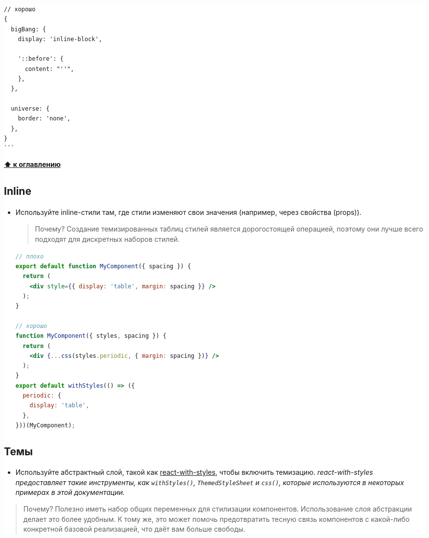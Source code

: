     // хорошо
    {
      bigBang: {
        display: 'inline-block',

        '::before': {
          content: "''",
        },
      },

      universe: {
        border: 'none',
      },
    }
    ```

**[⬆ к оглавлению](#Оглавление)**

## Inline

  - Используйте inline-стили там, где стили изменяют свои значения (например, через свойства (props)).

    > Почему? Создание темизированных таблиц стилей является дорогостоящей операцией, поэтому они лучше всего подходят для дискретных наборов стилей.

    ```jsx
    // плохо
    export default function MyComponent({ spacing }) {
      return (
        <div style={{ display: 'table', margin: spacing }} />
      );
    }

    // хорошо
    function MyComponent({ styles, spacing }) {
      return (
        <div {...css(styles.periodic, { margin: spacing })} />
      );
    }
    export default withStyles(() => ({
      periodic: {
        display: 'table',
      },
    }))(MyComponent);
    ```

## Темы

  - Используйте абстрактный слой, такой как [react-with-styles](https://github.com/airbnb/react-with-styles), чтобы включить темизацию. *react-with-styles предоставляет такие инструменты, как `withStyles()`, `ThemedStyleSheet` и `css()`, которые используются в некоторых примерах в этой документации.*

  > Почему? Полезно иметь набор общих переменных для стилизации компонентов. Использование слоя абстракции делает это более удобным. К тому же, это может помочь предотвратить тесную связь компонентов с какой-либо конкретной базовой реализацией, что даёт вам больше свободы.
